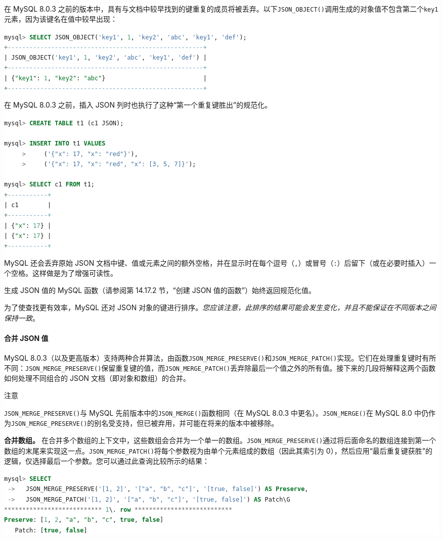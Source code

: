 在 MySQL 8.0.3 之前的版本中，具有与文档中较早找到的键重复的成员将被丢弃。以下`JSON_OBJECT()`调用生成的对象值不包含第二个`key1`元素，因为该键名在值中较早出现：

```sql
mysql> SELECT JSON_OBJECT('key1', 1, 'key2', 'abc', 'key1', 'def');
+------------------------------------------------------+
| JSON_OBJECT('key1', 1, 'key2', 'abc', 'key1', 'def') |
+------------------------------------------------------+
| {"key1": 1, "key2": "abc"}                           |
+------------------------------------------------------+
```

在 MySQL 8.0.3 之前，插入 JSON 列时也执行了这种“第一个重复键胜出”的规范化。

```sql
mysql> CREATE TABLE t1 (c1 JSON);

mysql> INSERT INTO t1 VALUES
     >     ('{"x": 17, "x": "red"}'),
     >     ('{"x": 17, "x": "red", "x": [3, 5, 7]}');

mysql> SELECT c1 FROM t1;
+-----------+
| c1        |
+-----------+
| {"x": 17} |
| {"x": 17} |
+-----------+
```

MySQL 还会丢弃原始 JSON 文档中键、值或元素之间的额外空格，并在显示时在每个逗号（`,`）或冒号（`:`）后留下（或在必要时插入）一个空格。这样做是为了增强可读性。

生成 JSON 值的 MySQL 函数（请参阅第 14.17.2 节，“创建 JSON 值的函数”）始终返回规范化值。

为了使查找更有效率，MySQL 还对 JSON 对象的键进行排序。*您应该注意，此排序的结果可能会发生变化，并且不能保证在不同版本之间保持一致*。

#### 合并 JSON 值

MySQL 8.0.3（以及更高版本）支持两种合并算法，由函数`JSON_MERGE_PRESERVE()`和`JSON_MERGE_PATCH()`实现。它们在处理重复键时有所不同：`JSON_MERGE_PRESERVE()`保留重复键的值，而`JSON_MERGE_PATCH()`丢弃除最后一个值之外的所有值。接下来的几段将解释这两个函数如何处理不同组合的 JSON 文档（即对象和数组）的合并。

注意

`JSON_MERGE_PRESERVE()`与 MySQL 先前版本中的`JSON_MERGE()`函数相同（在 MySQL 8.0.3 中更名）。`JSON_MERGE()`在 MySQL 8.0 中仍作为`JSON_MERGE_PRESERVE()`的别名受支持，但已被弃用，并可能在将来的版本中被移除。

**合并数组。** 在合并多个数组的上下文中，这些数组会合并为一个单一的数组。`JSON_MERGE_PRESERVE()`通过将后面命名的数组连接到第一个数组的末尾来实现这一点。`JSON_MERGE_PATCH()`将每个参数视为由单个元素组成的数组（因此其索引为 0），然后应用“最后重复键获胜”的逻辑，仅选择最后一个参数。您可以通过此查询比较所示的结果：

```sql
mysql> SELECT
 ->   JSON_MERGE_PRESERVE('[1, 2]', '["a", "b", "c"]', '[true, false]') AS Preserve,
 ->   JSON_MERGE_PATCH('[1, 2]', '["a", "b", "c"]', '[true, false]') AS Patch\G
*************************** 1\. row ***************************
Preserve: [1, 2, "a", "b", "c", true, false]
   Patch: [true, false]
```
